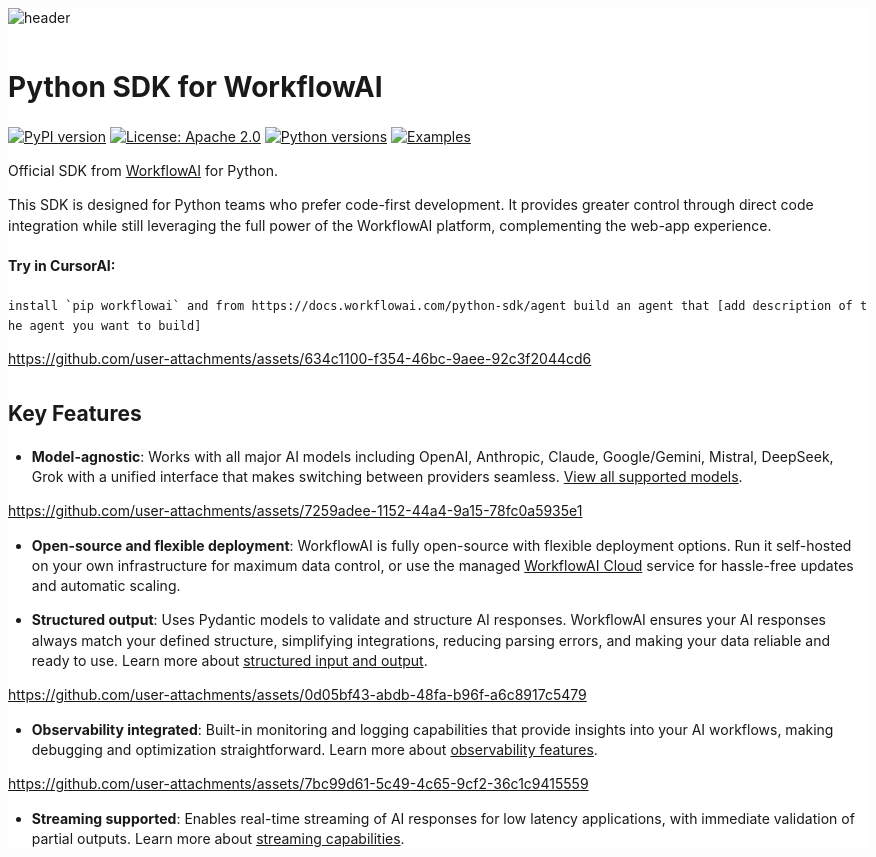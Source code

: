 ![header](/examples/assets/readme-header.png)

# Python SDK for WorkflowAI

[![PyPI version](https://img.shields.io/pypi/v/workflowai.svg)](https://pypi.org/project/workflowai/)
[![License: Apache 2.0](https://img.shields.io/badge/License-Apache_2.0-blue.svg)](https://opensource.org/licenses/Apache-2.0)
[![Python versions](https://img.shields.io/pypi/pyversions/workflowai.svg)](https://pypi.org/project/workflowai/)
[![Examples](https://github.com/WorkflowAI/python-sdk/actions/workflows/examples.yml/badge.svg)](https://github.com/WorkflowAI/python-sdk/actions/workflows/examples.yml)

Official SDK from [WorkflowAI](https://workflowai.com) for Python.

This SDK is designed for Python teams who prefer code-first development. It provides greater control through direct code integration while still leveraging the full power of the WorkflowAI platform, complementing the web-app experience.

#### Try in CursorAI:
```
install `pip workflowai` and from https://docs.workflowai.com/python-sdk/agent build an agent that [add description of the agent you want to build]
```

https://github.com/user-attachments/assets/634c1100-f354-46bc-9aee-92c3f2044cd6

## Key Features

- **Model-agnostic**: Works with all major AI models including OpenAI, Anthropic, Claude, Google/Gemini, Mistral, DeepSeek, Grok with a unified interface that makes switching between providers seamless. [View all supported models](https://github.com/WorkflowAI/python-sdk/blob/main/workflowai/core/domain/model.py).

https://github.com/user-attachments/assets/7259adee-1152-44a4-9a15-78fc0a5935e1

- **Open-source and flexible deployment**: WorkflowAI is fully open-source with flexible deployment options. Run it self-hosted on your own infrastructure for maximum data control, or use the managed [WorkflowAI Cloud](https://docs.workflowai.com/workflowai-cloud/introduction) service for hassle-free updates and automatic scaling.

- **Structured output**: Uses Pydantic models to validate and structure AI responses. WorkflowAI ensures your AI responses always match your defined structure, simplifying integrations, reducing parsing errors, and making your data reliable and ready to use. Learn more about [structured input and output](https://docs.workflowai.com/python-sdk/agent#schema-input-output).

https://github.com/user-attachments/assets/0d05bf43-abdb-48fa-b96f-a6c8917c5479

- **Observability integrated**: Built-in monitoring and logging capabilities that provide insights into your AI workflows, making debugging and optimization straightforward. Learn more about [observability features](https://docs.workflowai.com/concepts/runs).

https://github.com/user-attachments/assets/7bc99d61-5c49-4c65-9cf2-36c1c9415559

- **Streaming supported**: Enables real-time streaming of AI responses for low latency applications, with immediate validation of partial outputs. Learn more about [streaming capabilities](https://docs.workflowai.com/python-sdk/agent#streaming).
